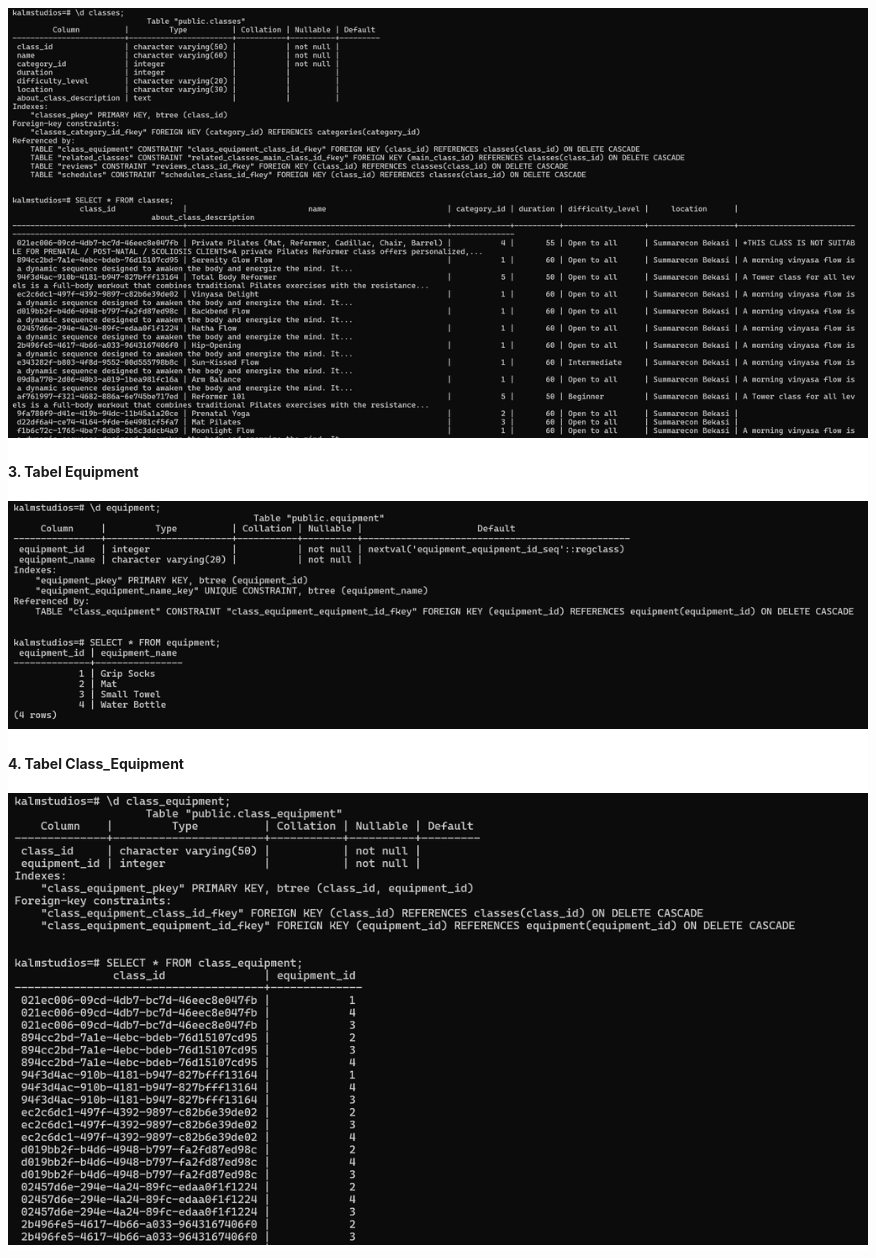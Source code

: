 ![Classes Table](Data%20Storing/screenshot/ss_classes.png)
#### 3. Tabel Equipment
![Equipment Table](Data%20Storing/screenshot/ss_equipment.png)
#### 4. Tabel Class_Equipment
![Class_Equipment Junction](Data%20Storing/screenshot/ss_classequipment.png)